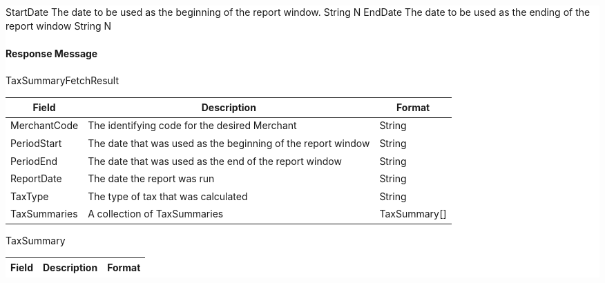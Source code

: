 <tr>
<td>StartDate</td>
<td>The date to be used as the beginning of the report window.</td>
<td>String</td>
<td>N</td>
</tr>
<tr>
<td>EndDate</td>
<td>The date to be used as the ending of the report window</td>
<td>String</td>
<td>N</td>
</tr>
</tbody>
</table>
<h4>Response Message</h4>
TaxSummaryFetchResult
<table>
<thead>
<tr>
<th>Field</th>
<th>Description</th>
<th>Format</th>
</tr>
</thead>
<tbody>
<tr>
<td>MerchantCode</td>
<td>The identifying code for the desired Merchant</td>
<td>String</td>
</tr>
<tr>
<td>PeriodStart</td>
<td>The date that was used as the beginning of the report window</td>
<td>String</td>
</tr>
<tr>
<td>PeriodEnd</td>
<td>The date that was used as the end of the report window</td>
<td>String</td>
</tr>
<tr>
<td>ReportDate</td>
<td>The date the report was run</td>
<td>String</td>
</tr>
<tr>
<td>TaxType</td>
<td>The type of tax that was calculated</td>
<td>String</td>
</tr>
<tr>
<td>TaxSummaries</td>
<td>A collection of TaxSummaries</td>
<td>TaxSummary[]</td>
</tr>
</tbody>
</table>
TaxSummary
<table>
<thead>
<tr>
<th>Field</th>
<th>Description</th>
<th>Format</th>